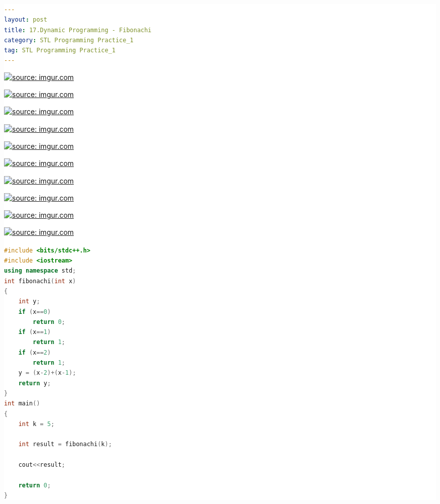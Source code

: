 ```yaml
---
layout: post
title: 17.Dynamic Programming - Fibonachi
category: STL Programming Practice_1
tag: STL Programming Practice_1
---
```


<a href="https://postimg.cc/m1krWJxQ"><img src="https://i.postimg.cc/QCkK1Z0n/Capture.jpg" width="700px" title="source: imgur.com" /><a>

<a href="https://postimg.cc/Fd26hk8D"><img src="https://i.postimg.cc/vTBwLWzF/Capture.jpg" width="700px" title="source: imgur.com" /><a>

<a href="https://postimg.cc/Jsn5d4dn"><img src="https://i.postimg.cc/P5bVJCWm/Capture.jpg" width="700px" title="source: imgur.com" /><a>

<a href="https://postimg.cc/3W1LL6Jt"><img src="https://i.postimg.cc/yY4wNCqC/Capture.jpg" width="700px" title="source: imgur.com" /><a>

<a href="https://postimg.cc/mz8QSvNM"><img src="https://i.postimg.cc/d3K4JvhW/Capture.jpg" width="700px" title="source: imgur.com" /><a>

<a href="https://postimg.cc/FfPRCN89"><img src="https://i.postimg.cc/XJWCJvgy/Capture.jpg" width="700px" title="source: imgur.com" /><a>

<a href="https://postimg.cc/1Vsjg1Rq"><img src="https://i.postimg.cc/yxZ4b7wv/Capture.jpg" width="700px" title="source: imgur.com" /><a>

<a href="https://postimg.cc/Yjt7GJsR"><img src="https://i.postimg.cc/FFLHqvbM/Capture.jpg" width="700px" title="source: imgur.com" /><a>

<a href="https://postimg.cc/S2qB9MDR"><img src="https://i.postimg.cc/nzQp6Km4/Capture.jpg" width="700px" title="source: imgur.com" /><a>

<a href="https://postimg.cc/061FgSgn"><img src="https://i.postimg.cc/251DZd2s/Capture.jpg" width="700px" title="source: imgur.com" /><a>

```c++
#include <bits/stdc++.h>
#include <iostream>
using namespace std;
int fibonachi(int x)
{
    int y;
    if (x==0)
        return 0;
    if (x==1)
        return 1;
    if (x==2)
        return 1;
    y = (x-2)+(x-1);
    return y;
}
int main()
{
    int k = 5;

    int result = fibonachi(k);

    cout<<result;

    return 0;
}
```
